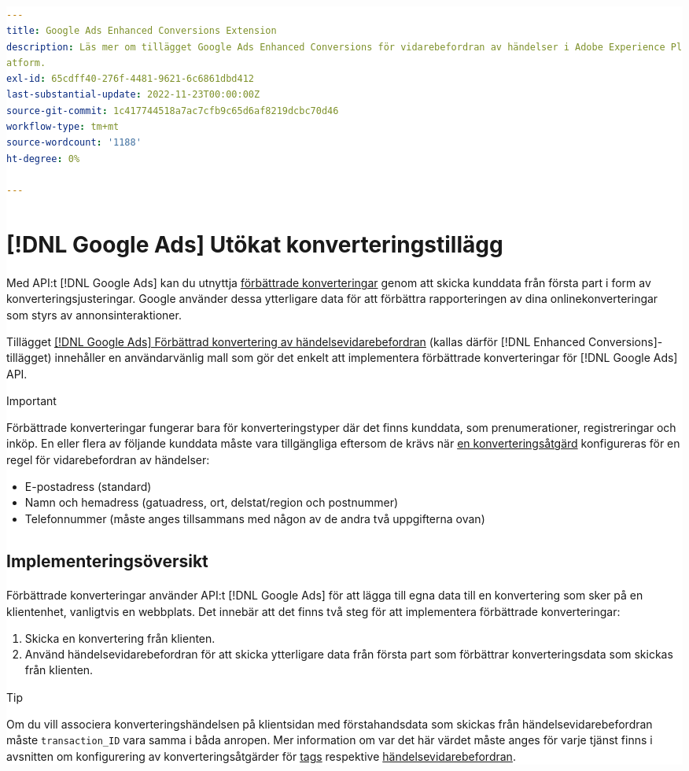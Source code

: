```yaml
---
title: Google Ads Enhanced Conversions Extension
description: Läs mer om tillägget Google Ads Enhanced Conversions för vidarebefordran av händelser i Adobe Experience Platform.
exl-id: 65cdff40-276f-4481-9621-6c6861dbd412
last-substantial-update: 2022-11-23T00:00:00Z
source-git-commit: 1c417744518a7ac7cfb9c65d6af8219dcbc70d46
workflow-type: tm+mt
source-wordcount: '1188'
ht-degree: 0%

---
```


# [!DNL Google Ads] Utökat konverteringstillägg

Med API:t [!DNL Google Ads] kan du utnyttja [förbättrade konverteringar](https://support.google.com/google-ads/answer/9888656) genom att skicka kunddata från första part i form av konverteringsjusteringar. Google använder dessa ytterligare data för att förbättra rapporteringen av dina onlinekonverteringar som styrs av annonsinteraktioner.

Tillägget [[!DNL Google Ads] Förbättrad konvertering av händelsevidarebefordran](https://exchange.adobe.com/apps/ec/108630/google-ads-enhanced-conversions) (kallas därför [!DNL Enhanced Conversions]-tillägget) innehåller en användarvänlig mall som gör det enkelt att implementera förbättrade konverteringar för [!DNL Google Ads] API.

>[!IMPORTANT]
>
>Förbättrade konverteringar fungerar bara för konverteringstyper där det finns kunddata, som prenumerationer, registreringar och inköp. En eller flera av följande kunddata måste vara tillgängliga eftersom de krävs när [en konverteringsåtgärd](#conversion-action-event-forwarding) konfigureras för en regel för vidarebefordran av händelser:
>
>* E-postadress (standard)
>* Namn och hemadress (gatuadress, ort, delstat/region och postnummer)
>* Telefonnummer (måste anges tillsammans med någon av de andra två uppgifterna ovan)

## Implementeringsöversikt

Förbättrade konverteringar använder API:t [!DNL Google Ads] för att lägga till egna data till en konvertering som sker på en klientenhet, vanligtvis en webbplats. Det innebär att det finns två steg för att implementera förbättrade konverteringar:

1. Skicka en konvertering från klienten.
1. Använd händelsevidarebefordran för att skicka ytterligare data från första part som förbättrar konverteringsdata som skickas från klienten.

>[!TIP]
>
>Om du vill associera konverteringshändelsen på klientsidan med förstahandsdata som skickas från händelsevidarebefordran måste `transaction_ID` vara samma i båda anropen. Mer information om var det här värdet måste anges för varje tjänst finns i avsnitten om konfigurering av konverteringsåtgärder för [tags](#conversion-action-tags) respektive [händelsevidarebefordran](#conversion-action-event-forwarding).
